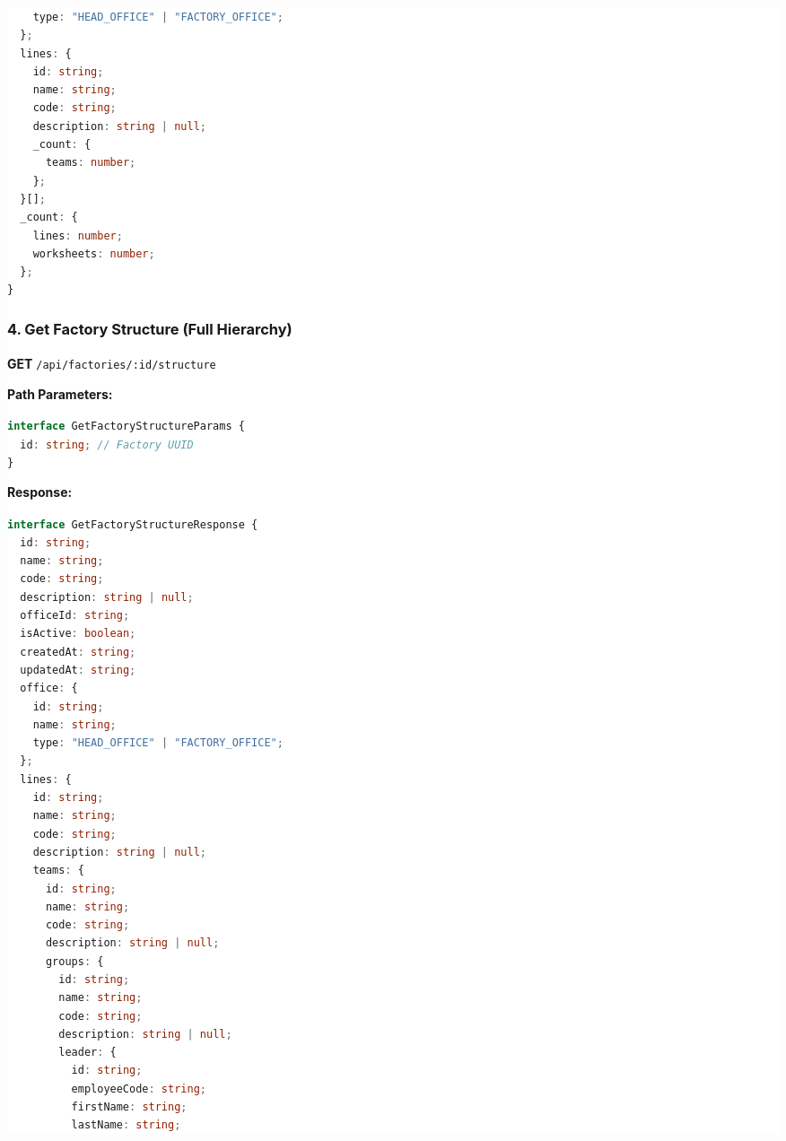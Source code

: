 ```typescript
    type: "HEAD_OFFICE" | "FACTORY_OFFICE";
  };
  lines: {
    id: string;
    name: string;
    code: string;
    description: string | null;
    _count: {
      teams: number;
    };
  }[];
  _count: {
    lines: number;
    worksheets: number;
  };
}
```

### 4. Get Factory Structure (Full Hierarchy)
**GET** `/api/factories/:id/structure`

**Path Parameters:**
```typescript
interface GetFactoryStructureParams {
  id: string; // Factory UUID
}
```

**Response:**
```typescript
interface GetFactoryStructureResponse {
  id: string;
  name: string;
  code: string;
  description: string | null;
  officeId: string;
  isActive: boolean;
  createdAt: string;
  updatedAt: string;
  office: {
    id: string;
    name: string;
    type: "HEAD_OFFICE" | "FACTORY_OFFICE";
  };
  lines: {
    id: string;
    name: string;
    code: string;
    description: string | null;
    teams: {
      id: string;
      name: string;
      code: string;
      description: string | null;
      groups: {
        id: string;
        name: string;
        code: string;
        description: string | null;
        leader: {
          id: string;
          employeeCode: string;
          firstName: string;
          lastName: string;
```
